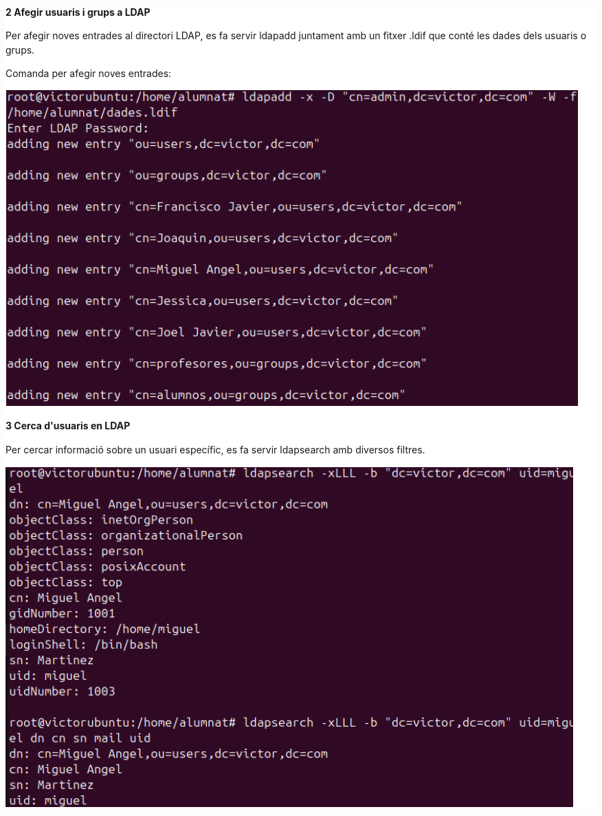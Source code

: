 **2 Afegir usuaris i grups a LDAP**

Per afegir noves entrades al directori LDAP, es fa servir ldapadd juntament amb un fitxer .ldif que conté les dades dels usuaris o grups.

Comanda per afegir noves entrades:

![alt text](<img/Imatge enganxada (18).png>)

**3 Cerca d'usuaris en LDAP**

Per cercar informació sobre un usuari específic, es fa servir ldapsearch amb diversos filtres.


![alt text](<img/Imatge enganxada (19).png>)
